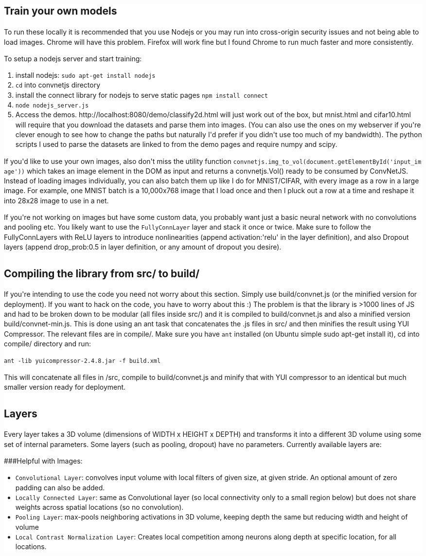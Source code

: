 ## Train your own models
To run these locally it is recommended that you use Nodejs or you may run into cross-origin security issues and not being able to load images. Chrome will have this problem. Firefox will work fine but I found Chrome to run much faster and more consistently.

To setup a nodejs server and start training:

1. install nodejs: `sudo apt-get install nodejs`
2. `cd` into convnetjs directory
3. install the connect library for nodejs to serve static pages `npm install connect`
4. `node nodejs_server.js`
5. Access the demos. http://localhost:8080/demo/classify2d.html will just work out of the box, but mnist.html and cifar10.html will require that you download the datasets and parse them into images. (You can also use the ones on my webserver if you're clever enough to see how to change the paths but naturally I'd prefer if you didn't use too much of my bandwidth). The python scripts I used to parse the datasets are linked to from the demo pages and require numpy and scipy.

If you'd like to use your own images, also don't miss the utility function `convnetjs.img_to_vol(document.getElementById('input_image'))` which takes an image element in the DOM as input and returns a convnetjs.Vol() ready to be consumed by ConvNetJS. Instead of loading images individually, you can also batch them up like I do for MNIST/CIFAR, with every image as a row in a large image. For example, one MNIST batch is a 10,000x768 image that I load once and then I pluck out a row at a time and reshape it into 28x28 image to use in a net.

If you're not working on images but have some custom data, you probably want just a basic neural network with no convolutions and pooling etc. You likely want to use the `FullyConnLayer` layer and stack it once or twice. Make sure to follow the FullyConnLayers with ReLU layers to introduce nonlinearities (append activation:'relu' in the layer definition), and also Dropout layers (append drop_prob:0.5 in layer definition, or any amount of dropout you desire).

## Compiling the library from src/ to build/
If you're intending to use the code you need not worry about this section. Simply use build/convnet.js (or the minified version for deployment). If you want to hack on the code, you have to worry about this :) The problem is that the library is >1000 lines of JS and had to be broken down to be modular (all files inside src/) and it is compiled to build/convnet.js and also a minified version build/convnet-min.js. This is done using an ant task that concatenates the .js files in src/ and then minifies the result using YUI Compressor. The relevant files are in compile/. Make sure you have `ant` installed (on Ubuntu simple sudo apt-get install it), cd into compile/ directory and run:

    ant -lib yuicompressor-2.4.8.jar -f build.xml

This will concatenate all files in /src, compile to build/convnet.js and minify that with YUI compressor to an identical but much smaller version ready for deployment.

## Layers
Every layer takes a 3D volume (dimensions of WIDTH x HEIGHT x DEPTH) and transforms it into a different 3D volume using some set of internal parameters. Some layers (such as pooling, dropout) have no parameters. Currently available layers are:

###Helpful with Images:

- `Convolutional Layer`: convolves input volume with local filters of given size, at given stride. An optional amount of zero padding can also be added.
- `Locally Connected Layer`: same as Convolutional layer (so local connectivity only to a small region below) but does not share weights across spatial locations (so no convolution).
- `Pooling Layer`: max-pools neighboring activations in 3D volume, keeping depth the same but reducing width and height of volume
- `Local Contrast Normalization Layer`: Creates local competition among neurons along depth at specific location, for all locations.
